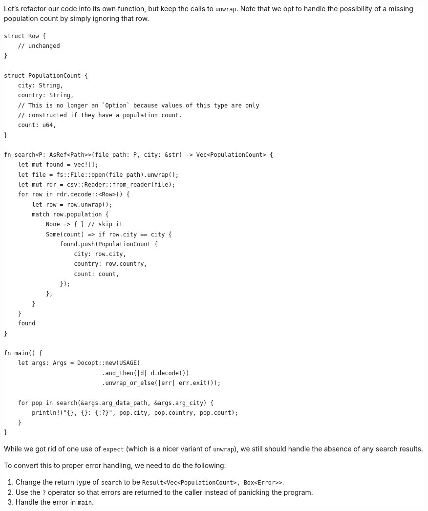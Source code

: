 Let’s refactor our code into its own function, but keep the calls to `unwrap`. Note that we opt to handle the possibility of a missing population count by simply ignoring that row.

    struct Row {
        // unchanged
    }
    
    struct PopulationCount {
        city: String,
        country: String,
        // This is no longer an `Option` because values of this type are only
        // constructed if they have a population count.
        count: u64,
    }
    
    fn search<P: AsRef<Path>>(file_path: P, city: &str) -> Vec<PopulationCount> {
        let mut found = vec![];
        let file = fs::File::open(file_path).unwrap();
        let mut rdr = csv::Reader::from_reader(file);
        for row in rdr.decode::<Row>() {
            let row = row.unwrap();
            match row.population {
                None => { } // skip it
                Some(count) => if row.city == city {
                    found.push(PopulationCount {
                        city: row.city,
                        country: row.country,
                        count: count,
                    });
                },
            }
        }
        found
    }
    
    fn main() {
        let args: Args = Docopt::new(USAGE)
                                .and_then(|d| d.decode())
                                .unwrap_or_else(|err| err.exit());
    
        for pop in search(&args.arg_data_path, &args.arg_city) {
            println!("{}, {}: {:?}", pop.city, pop.country, pop.count);
        }
    }

While we got rid of one use of `expect` (which is a nicer variant of `unwrap`), we still should handle the absence of any search results.

To convert this to proper error handling, we need to do the following:

1.  Change the return type of `search` to be `Result<Vec<PopulationCount>, Box<Error>>`.
2.  Use the `?` operator so that errors are returned to the caller instead of panicking the program.
3.  Handle the error in `main`.
